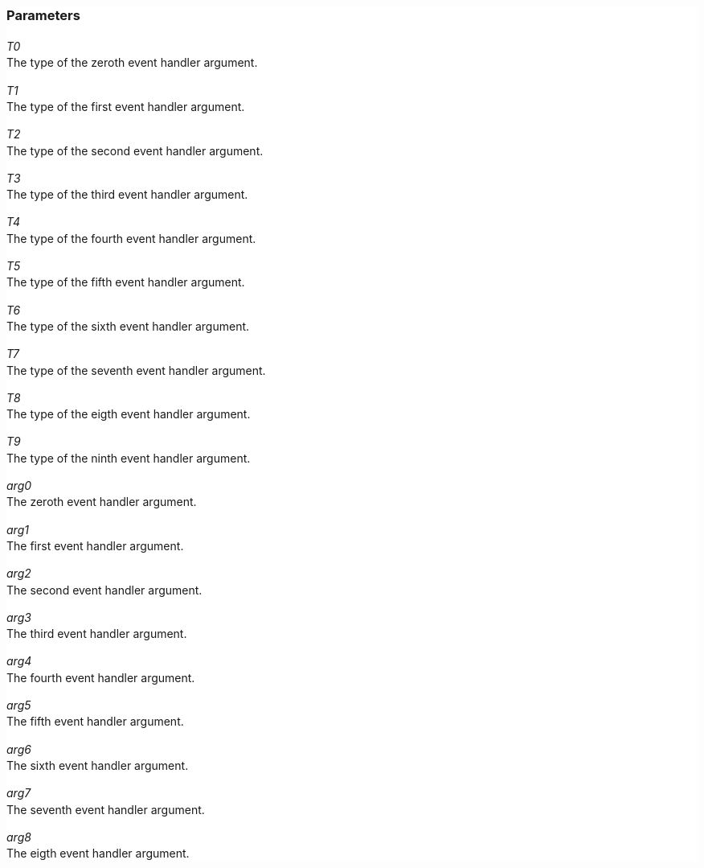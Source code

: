 ### Parameters

*T0*<br/>
The type of the zeroth event handler argument.

*T1*<br/>
The type of the first event handler argument.

*T2*<br/>
The type of the second event handler argument.

*T3*<br/>
The type of the third event handler argument.

*T4*<br/>
The type of the fourth event handler argument.

*T5*<br/>
The type of the fifth event handler argument.

*T6*<br/>
The type of the sixth event handler argument.

*T7*<br/>
The type of the seventh event handler argument.

*T8*<br/>
The type of the eigth event handler argument.

*T9*<br/>
The type of the ninth event handler argument.

*arg0*<br/>
The zeroth event handler argument.

*arg1*<br/>
The first event handler argument.

*arg2*<br/>
The second event handler argument.

*arg3*<br/>
The third event handler argument.

*arg4*<br/>
The fourth event handler argument.

*arg5*<br/>
The fifth event handler argument.

*arg6*<br/>
The sixth event handler argument.

*arg7*<br/>
The seventh event handler argument.

*arg8*<br/>
The eigth event handler argument.
